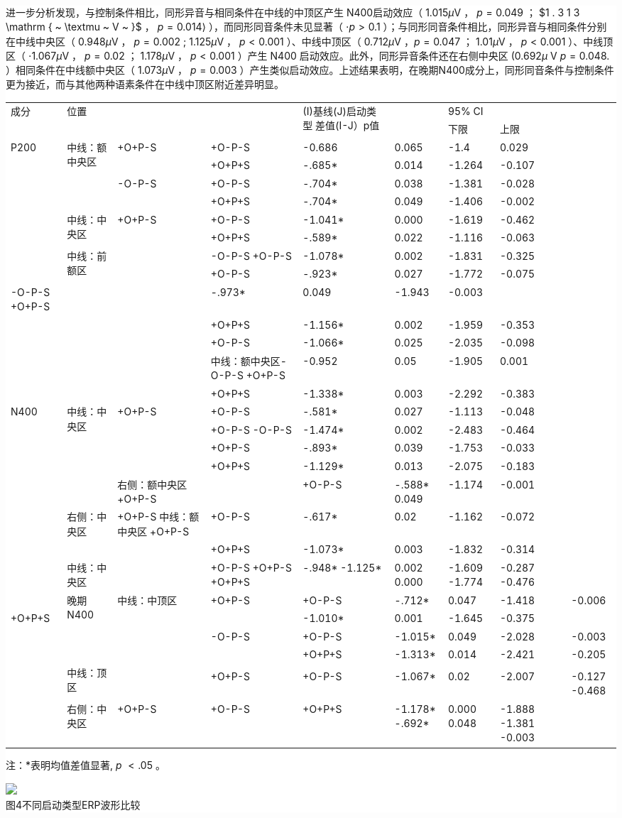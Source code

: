 进一步分析发现，与控制条件相比，同形异音与相同条件在中线的中顶区产生 N400启动效应（ $1 . 0 1 5 \mu \mathrm { V }$ ， $\scriptstyle { p = 0 . 0 4 9 }$ ； $1 . 3 1 3 \mathrm { ~ \textmu ~ V ~ }$ ， $p { = } 0 . 0 1 4 \rangle$ ），而同形同音条件未见显著（ ${ \cdot } p { > } 0 . 1$ ）；与同形同音条件相比，同形异音与相同条件分别在中线中央区（ $0 . 9 4 8 \mu \mathrm { V }$ ， $\scriptstyle { p = 0 . 0 0 2 }$ ; $1 . 1 2 5 \mu \mathrm { V }$ ， $p { < } 0 . 0 0 1$ ）、中线中顶区（ $0 . 7 1 2 \mu \mathrm { V }$ ，$\scriptstyle { p = 0 . 0 4 7 }$ ； $1 . 0 1 \mu \mathrm { V }$ ， $p { < } 0 . 0 0 1$ ）、中线顶区（ $\cdot 1 . 0 6 7 \mu \mathrm { V }$ ， $\scriptstyle { p = 0 . 0 2 }$ ； $1 . 1 7 8 \mu \mathrm { V }$ ， $p { < } 0 . 0 0 1$ ）产生 N400 启动效应。此外，同形异音条件还在右侧中央区 $( 0 . 6 9 2 \mu \mathrm { \ V }$ $\scriptstyle { p = 0 . 0 4 8 } { \mathrm { . } }$ ）相同条件在中线额中央区（ $1 . 0 7 3  { \mu \mathrm { V } }$ ， $\scriptstyle { p = 0 . 0 0 3 }$ ）产生类似启动效应。上述结果表明，在晚期N400成分上，同形同音条件与控制条件更为接近，而与其他两种语素条件在中线中顶区附近差异明显。

<html><body><table><tr><td rowspan="2">成分</td><td rowspan="2">位置</td><td rowspan="2"></td><td rowspan="2"></td><td rowspan="2">(I)基线(J)启动类型 差值(I-J）p值</td><td rowspan="2"></td><td colspan="2">95% CI</td></tr><tr><td>下限</td><td>上限</td></tr><tr><td rowspan="8">P200</td><td rowspan="4">中线：额中央区</td><td rowspan="2">+O+P-S</td><td>+O-P-S</td><td>-0.686</td><td>0.065</td><td>-1.4</td><td>0.029</td></tr><tr><td>+O+P+S</td><td>-.685*</td><td>0.014</td><td>-1.264</td><td>-0.107</td></tr><tr><td rowspan="2">-O-P-S</td><td>+O-P-S</td><td>-.704*</td><td>0.038</td><td>-1.381</td><td>-0.028</td></tr><tr><td>+O+P+S</td><td>-.704*</td><td>0.049</td><td>-1.406</td><td>-0.002</td></tr><tr><td rowspan="2">中线：中央区</td><td rowspan="2">+O+P-S</td><td>+O-P-S</td><td>-1.041*</td><td>0.000</td><td>-1.619</td><td>-0.462</td></tr><tr><td>+O+P+S</td><td>-.589*</td><td>0.022</td><td>-1.116</td><td>-0.063</td></tr><tr><td rowspan="3">中线：前额区</td><td rowspan="3"></td><td>-O-P-S +O-P-S</td><td>-1.078*</td><td>0.002</td><td>-1.831</td><td>-0.325</td></tr><tr><td>+O-P-S</td><td>-.923*</td><td>0.027</td><td>-1.772</td><td>-0.075</td></tr><tr><td>-O-P-S +O+P-S</td><td>-.973*</td><td>0.049</td><td>-1.943</td><td>-0.003</td></tr><tr><td rowspan="4"></td><td rowspan="4"></td><td rowspan="4"></td><td>+O+P+S</td><td>-1.156*</td><td>0.002</td><td>-1.959</td><td>-0.353</td></tr><tr><td>+O-P-S</td><td>-1.066*</td><td>0.025</td><td>-2.035</td><td>-0.098</td></tr><tr><td>中线：额中央区-O-P-S +O+P-S</td><td>-0.952</td><td>0.05</td><td>-1.905</td><td>0.001</td></tr><tr><td>+O+P+S</td><td>-1.338*</td><td>0.003</td><td>-2.292</td><td>-0.383</td></tr><tr><td rowspan="9">N400</td><td rowspan="2">中线：中央区</td><td rowspan="2">+O+P-S</td><td>+O-P-S</td><td>-.581*</td><td>0.027</td><td>-1.113</td><td>-0.048</td></tr><tr><td>+O-P-S -O-P-S</td><td>-1.474*</td><td>0.002</td><td>-2.483</td><td>-0.464</td></tr><tr><td rowspan="2"></td><td rowspan="2"></td><td>+O+P-S</td><td>-.893*</td><td>0.039</td><td>-1.753</td><td>-0.033</td></tr><tr><td>+O+P+S</td><td>-1.129*</td><td>0.013</td><td>-2.075</td><td>-0.183</td></tr><tr><td></td><td>右侧：额中央区 +O+P-S</td><td></td><td>+O-P-S</td><td>-.588* 0.049</td><td>-1.174</td><td>-0.001</td></tr><tr><td>右侧：中央区</td><td>+O+P-S 中线：额中央区 +O+P-S</td><td>+O-P-S</td><td>-.617*</td><td>0.02</td><td>-1.162</td><td>-0.072</td></tr><tr><td></td><td rowspan="2"></td><td>+O+P+S</td><td>-1.073*</td><td>0.003</td><td>-1.832</td><td>-0.314</td></tr><tr><td>中线：中央区</td><td>+O-P-S +O+P-S +O+P+S</td><td>-.948* -1.125*</td><td>0.002 0.000</td><td>-1.609 -1.774</td><td>-0.287 -0.476</td></tr><tr><td rowspan="4">晚期 N400</td><td rowspan="4">中线：中顶区</td><td rowspan="2">+O+P-S</td><td>+O-P-S</td><td>-.712*</td><td>0.047</td><td>-1.418</td><td>-0.006</td></tr><tr><td>+O+P+S</td><td>-1.010*</td><td>0.001</td><td>-1.645</td><td>-0.375</td></tr><tr><td rowspan="2"></td><td rowspan="2">-O-P-S</td><td>+O-P-S</td><td>-1.015*</td><td>0.049</td><td>-2.028</td><td>-0.003</td></tr><tr><td>+O+P+S</td><td>-1.313*</td><td>0.014</td><td>-2.421</td><td>-0.205</td></tr><tr><td rowspan="4"></td><td rowspan="2">中线：顶区</td><td rowspan="2"></td><td></td><td></td><td></td><td></td><td></td><td></td></tr><tr><td rowspan="2">+O+P-S</td><td>+O-P-S</td><td>-1.067*</td><td>0.02</td><td>-2.007</td><td>-0.127 -0.468</td></tr><tr><td rowspan="2">右侧：中央区</td><td rowspan="2">+O+P-S</td><td rowspan="2">+O+P+S</td><td rowspan="2">-1.178* -.692*</td><td rowspan="2">0.000 0.048</td><td rowspan="2">-1.888 -1.381 -0.003</td></tr><tr><td>+O-P-S</td></tr></table></body></html>

注：\*表明均值差值显著, $p \ < . 0 5$ 。

![](images/0d290bc0d5979a4825ff513f8394351dd3875684c0e2082e8e5af1ef96f7b07f.jpg)  
图4不同启动类型ERP波形比较
